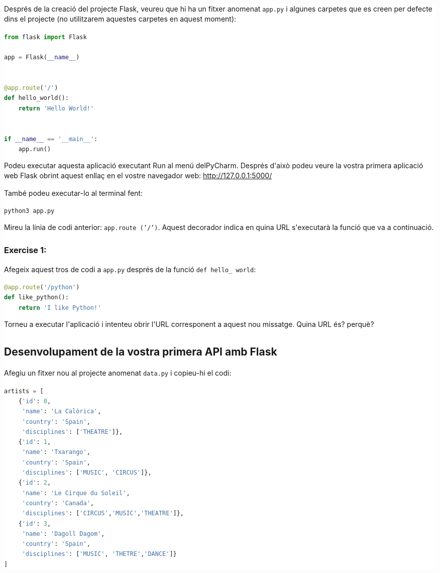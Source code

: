 Després de la creació del projecte Flask, veureu que hi ha un fitxer anomenat `app.py`
i algunes carpetes que es creen per defecte dins el projecte (no utilitzarem aquestes carpetes en aquest moment):

```python
from flask import Flask

app = Flask(__name__)


@app.route('/')
def hello_world():
    return 'Hello World!'


if __name__ == '__main__':
    app.run()
```

Podeu executar aquesta aplicació executant Run al menú delPyCharm. Després d'això podeu veure la vostra primera
aplicació web Flask obrint aquest enllaç en el vostre navegador web: <http://127.0.0.1:5000/>

També podeu executar-lo al terminal fent:

    python3 app.py

Mireu la línia de codi anterior: `app.route (’/’)`. Aquest decorador indica en quina URL s'executarà la funció que va a
continuació.

### Exercise 1:

Afegeix aquest tros de codi a `app.py` després de la funció  `def hello_ world`:

```python
@app.route('/python')
def like_python():
    return 'I like Python!'
```

Torneu a executar l'aplicació i intenteu obrir l'URL corresponent a aquest nou missatge. Quina URL és? perquè?

Desenvolupament de la vostra primera API amb Flask
------------------------------------

Afegiu un fitxer nou al projecte anomenat `data.py` i copieu-hi el codi:

``` python
artists = [
    {'id': 0,
     'name': 'La Calòrica',
     'country': 'Spain',
     'disciplines': ['THEATRE']},
    {'id': 1,
     'name': 'Txarango',
     'country': 'Spain',
     'disciplines': ['MUSIC', 'CIRCUS']},
    {'id': 2,
     'name': 'Le Cirque du Soleil',
     'country': 'Canada',
     'disciplines': ['CIRCUS','MUSIC','THEATRE']},
    {'id': 3,
     'name': 'Dagoll Dagom',
     'country': 'Spain',
     'disciplines': ['MUSIC', 'THETRE','DANCE']}
]

```